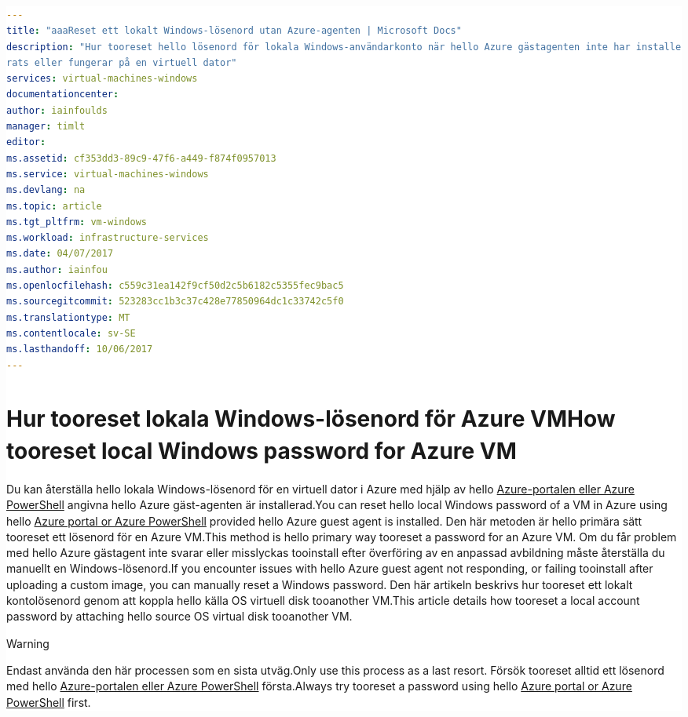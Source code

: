```yaml
---
title: "aaaReset ett lokalt Windows-lösenord utan Azure-agenten | Microsoft Docs"
description: "Hur tooreset hello lösenord för lokala Windows-användarkonto när hello Azure gästagenten inte har installerats eller fungerar på en virtuell dator"
services: virtual-machines-windows
documentationcenter: 
author: iainfoulds
manager: timlt
editor: 
ms.assetid: cf353dd3-89c9-47f6-a449-f874f0957013
ms.service: virtual-machines-windows
ms.devlang: na
ms.topic: article
ms.tgt_pltfrm: vm-windows
ms.workload: infrastructure-services
ms.date: 04/07/2017
ms.author: iainfou
ms.openlocfilehash: c559c31ea142f9cf50d2c5b6182c5355fec9bac5
ms.sourcegitcommit: 523283cc1b3c37c428e77850964dc1c33742c5f0
ms.translationtype: MT
ms.contentlocale: sv-SE
ms.lasthandoff: 10/06/2017
---
```

# <a name="how-tooreset-local-windows-password-for-azure-vm"></a><span data-ttu-id="cf7c9-103">Hur tooreset lokala Windows-lösenord för Azure VM</span><span class="sxs-lookup"><span data-stu-id="cf7c9-103">How tooreset local Windows password for Azure VM</span></span>
<span data-ttu-id="cf7c9-104">Du kan återställa hello lokala Windows-lösenord för en virtuell dator i Azure med hjälp av hello [Azure-portalen eller Azure PowerShell](reset-rdp.md?toc=%2fazure%2fvirtual-machines%2fwindows%2ftoc.json) angivna hello Azure gäst-agenten är installerad.</span><span class="sxs-lookup"><span data-stu-id="cf7c9-104">You can reset hello local Windows password of a VM in Azure using hello [Azure portal or Azure PowerShell](reset-rdp.md?toc=%2fazure%2fvirtual-machines%2fwindows%2ftoc.json) provided hello Azure guest agent is installed.</span></span> <span data-ttu-id="cf7c9-105">Den här metoden är hello primära sätt tooreset ett lösenord för en Azure VM.</span><span class="sxs-lookup"><span data-stu-id="cf7c9-105">This method is hello primary way tooreset a password for an Azure VM.</span></span> <span data-ttu-id="cf7c9-106">Om du får problem med hello Azure gästagent inte svarar eller misslyckas tooinstall efter överföring av en anpassad avbildning måste återställa du manuellt en Windows-lösenord.</span><span class="sxs-lookup"><span data-stu-id="cf7c9-106">If you encounter issues with hello Azure guest agent not responding, or failing tooinstall after uploading a custom image, you can manually reset a Windows password.</span></span> <span data-ttu-id="cf7c9-107">Den här artikeln beskrivs hur tooreset ett lokalt kontolösenord genom att koppla hello källa OS virtuell disk tooanother VM.</span><span class="sxs-lookup"><span data-stu-id="cf7c9-107">This article details how tooreset a local account password by attaching hello source OS virtual disk tooanother VM.</span></span> 

> [!WARNING]
> <span data-ttu-id="cf7c9-108">Endast använda den här processen som en sista utväg.</span><span class="sxs-lookup"><span data-stu-id="cf7c9-108">Only use this process as a last resort.</span></span> <span data-ttu-id="cf7c9-109">Försök tooreset alltid ett lösenord med hello [Azure-portalen eller Azure PowerShell](reset-rdp.md?toc=%2fazure%2fvirtual-machines%2fwindows%2ftoc.json) första.</span><span class="sxs-lookup"><span data-stu-id="cf7c9-109">Always try tooreset a password using hello [Azure portal or Azure PowerShell](reset-rdp.md?toc=%2fazure%2fvirtual-machines%2fwindows%2ftoc.json) first.</span></span>
> 
> 
